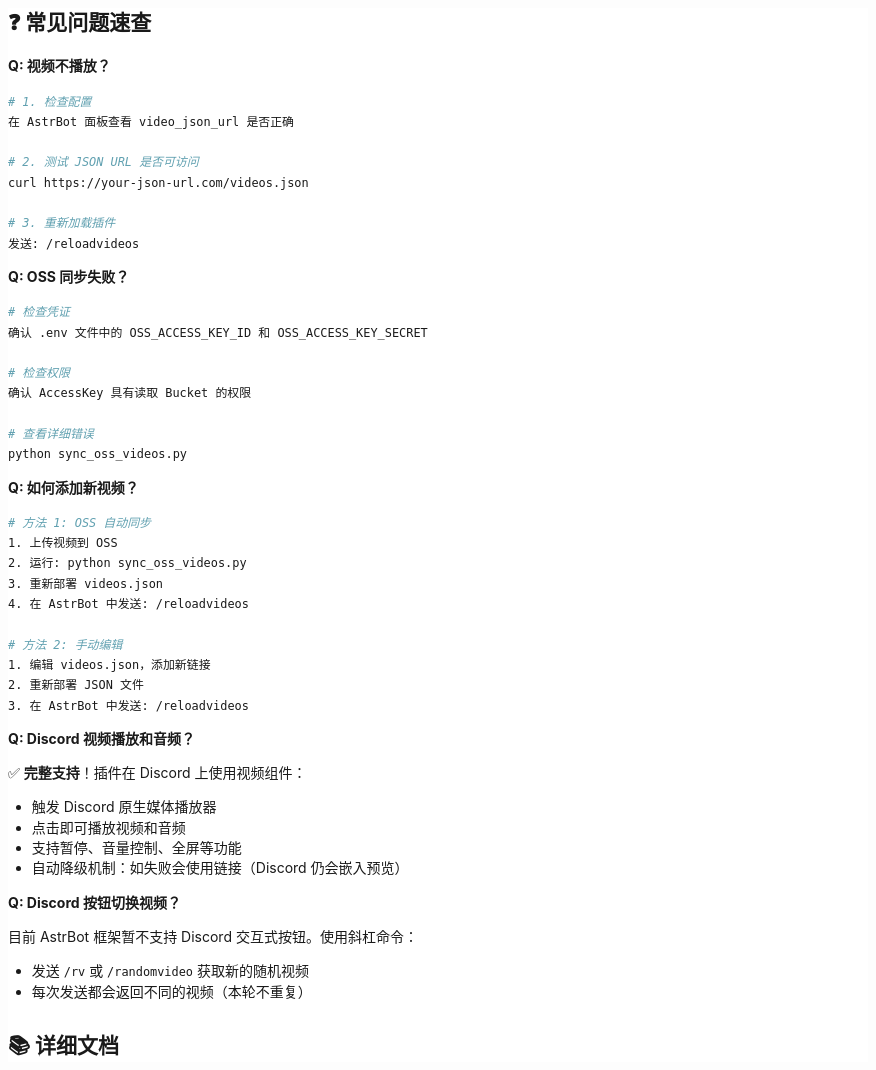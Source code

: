 ## ❓ 常见问题速查

**Q: 视频不播放？**
```bash
# 1. 检查配置
在 AstrBot 面板查看 video_json_url 是否正确

# 2. 测试 JSON URL 是否可访问
curl https://your-json-url.com/videos.json

# 3. 重新加载插件
发送: /reloadvideos
```

**Q: OSS 同步失败？**
```bash
# 检查凭证
确认 .env 文件中的 OSS_ACCESS_KEY_ID 和 OSS_ACCESS_KEY_SECRET

# 检查权限
确认 AccessKey 具有读取 Bucket 的权限

# 查看详细错误
python sync_oss_videos.py
```

**Q: 如何添加新视频？**
```bash
# 方法 1: OSS 自动同步
1. 上传视频到 OSS
2. 运行: python sync_oss_videos.py
3. 重新部署 videos.json
4. 在 AstrBot 中发送: /reloadvideos

# 方法 2: 手动编辑
1. 编辑 videos.json，添加新链接
2. 重新部署 JSON 文件
3. 在 AstrBot 中发送: /reloadvideos
```

**Q: Discord 视频播放和音频？**

✅ **完整支持**！插件在 Discord 上使用视频组件：
- 触发 Discord 原生媒体播放器
- 点击即可播放视频和音频
- 支持暂停、音量控制、全屏等功能
- 自动降级机制：如失败会使用链接（Discord 仍会嵌入预览）

**Q: Discord 按钮切换视频？**

目前 AstrBot 框架暂不支持 Discord 交互式按钮。使用斜杠命令：
- 发送 `/rv` 或 `/randomvideo` 获取新的随机视频
- 每次发送都会返回不同的视频（本轮不重复）

## 📚 详细文档
